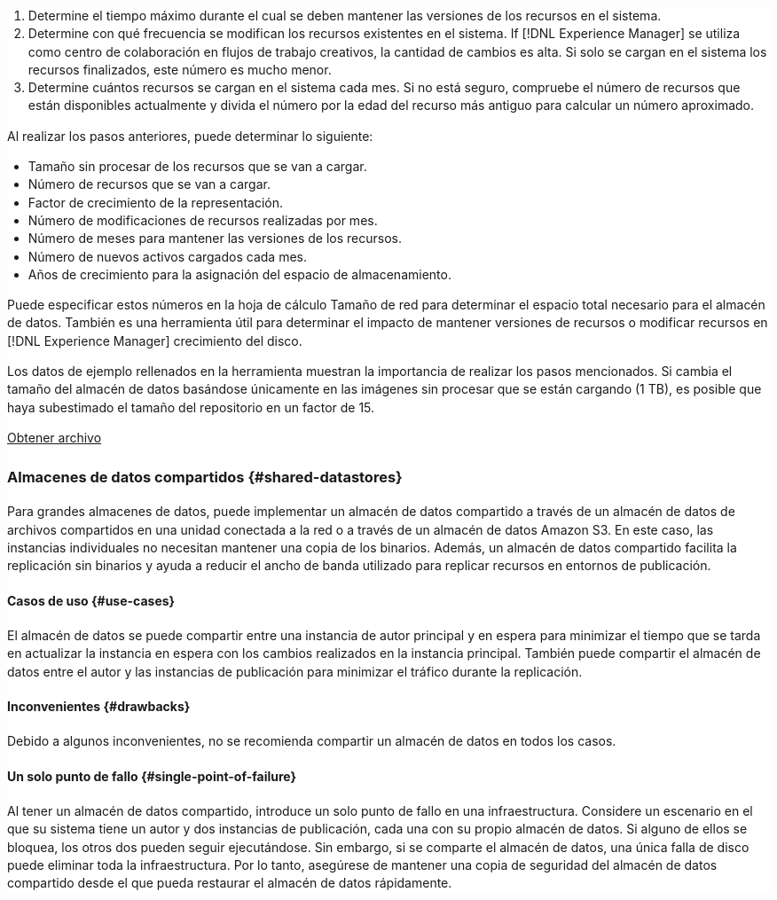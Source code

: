 1. Determine el tiempo máximo durante el cual se deben mantener las versiones de los recursos en el sistema.
1. Determine con qué frecuencia se modifican los recursos existentes en el sistema. If [!DNL Experience Manager] se utiliza como centro de colaboración en flujos de trabajo creativos, la cantidad de cambios es alta. Si solo se cargan en el sistema los recursos finalizados, este número es mucho menor.
1. Determine cuántos recursos se cargan en el sistema cada mes. Si no está seguro, compruebe el número de recursos que están disponibles actualmente y divida el número por la edad del recurso más antiguo para calcular un número aproximado.

Al realizar los pasos anteriores, puede determinar lo siguiente:

* Tamaño sin procesar de los recursos que se van a cargar.
* Número de recursos que se van a cargar.
* Factor de crecimiento de la representación.
* Número de modificaciones de recursos realizadas por mes.
* Número de meses para mantener las versiones de los recursos.
* Número de nuevos activos cargados cada mes.
* Años de crecimiento para la asignación del espacio de almacenamiento.

Puede especificar estos números en la hoja de cálculo Tamaño de red para determinar el espacio total necesario para el almacén de datos. También es una herramienta útil para determinar el impacto de mantener versiones de recursos o modificar recursos en [!DNL Experience Manager] crecimiento del disco.

Los datos de ejemplo rellenados en la herramienta muestran la importancia de realizar los pasos mencionados. Si cambia el tamaño del almacén de datos basándose únicamente en las imágenes sin procesar que se están cargando (1 TB), es posible que haya subestimado el tamaño del repositorio en un factor de 15.

[Obtener archivo](assets/disk_sizing_tool.xlsx)

### Almacenes de datos compartidos {#shared-datastores}

Para grandes almacenes de datos, puede implementar un almacén de datos compartido a través de un almacén de datos de archivos compartidos en una unidad conectada a la red o a través de un almacén de datos Amazon S3. En este caso, las instancias individuales no necesitan mantener una copia de los binarios. Además, un almacén de datos compartido facilita la replicación sin binarios y ayuda a reducir el ancho de banda utilizado para replicar recursos en entornos de publicación.

#### Casos de uso {#use-cases}

El almacén de datos se puede compartir entre una instancia de autor principal y en espera para minimizar el tiempo que se tarda en actualizar la instancia en espera con los cambios realizados en la instancia principal. También puede compartir el almacén de datos entre el autor y las instancias de publicación para minimizar el tráfico durante la replicación.

#### Inconvenientes {#drawbacks}

Debido a algunos inconvenientes, no se recomienda compartir un almacén de datos en todos los casos.

#### Un solo punto de fallo {#single-point-of-failure}

Al tener un almacén de datos compartido, introduce un solo punto de fallo en una infraestructura. Considere un escenario en el que su sistema tiene un autor y dos instancias de publicación, cada una con su propio almacén de datos. Si alguno de ellos se bloquea, los otros dos pueden seguir ejecutándose. Sin embargo, si se comparte el almacén de datos, una única falla de disco puede eliminar toda la infraestructura. Por lo tanto, asegúrese de mantener una copia de seguridad del almacén de datos compartido desde el que pueda restaurar el almacén de datos rápidamente.
